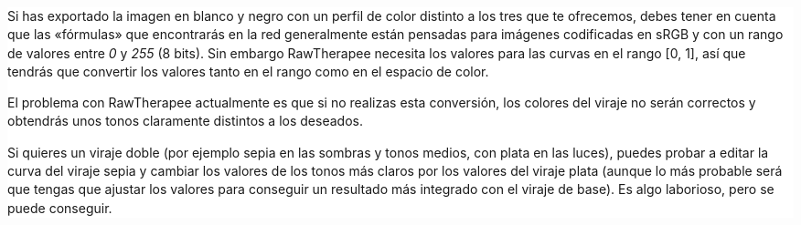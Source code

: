 Si has exportado la imagen en blanco y negro con un perfil de color
distinto a los tres que te ofrecemos, debes tener en cuenta que las
«fórmulas» que encontrarás en la red generalmente están pensadas para
imágenes codificadas en sRGB y con un rango de valores entre *0* y *255*
(8 bits). Sin embargo RawTherapee necesita los valores para las curvas
en el rango \[0, 1\], así que tendrás que convertir los valores tanto en
el rango como en el espacio de color.

El problema con RawTherapee actualmente es que si no realizas esta
conversión, los colores del viraje no serán correctos y obtendrás unos
tonos claramente distintos a los deseados.

Si quieres un viraje doble (por ejemplo sepia en las sombras y tonos
medios, con plata en las luces), puedes probar a editar la curva del
viraje sepia y cambiar los valores de los tonos más claros por los
valores del viraje plata (aunque lo más probable será que tengas que
ajustar los valores para conseguir un resultado más integrado con el
viraje de base). Es algo laborioso, pero se puede conseguir.
